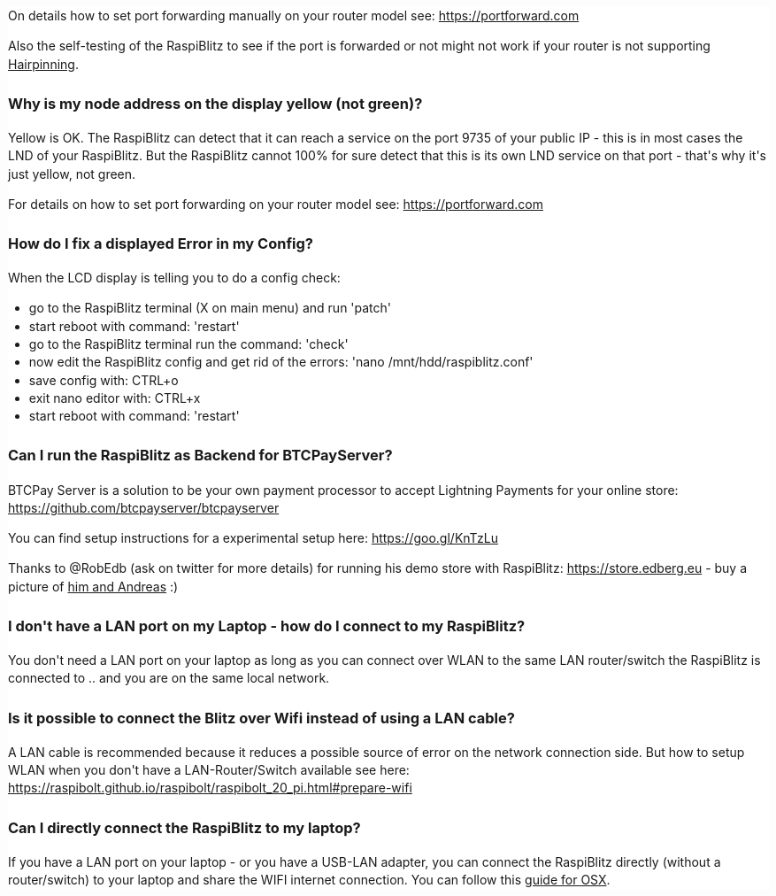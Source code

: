 On details how to set port forwarding manually on your router model see: https://portforward.com

Also the self-testing of the RaspiBlitz to see if the port is forwarded or not might not work if your router is not supporting [Hairpinning](https://en.wikipedia.org/wiki/Hairpinning).

### Why is my node address on the display yellow (not green)?

Yellow is OK. The RaspiBlitz can detect that it can reach a service on the port 9735 of your public IP - this is in most cases the LND of your RaspiBlitz. But the RaspiBlitz cannot 100% for sure detect that this is its own LND service on that port - that's why it's just yellow, not green.

For details on how to set port forwarding on your router model see: https://portforward.com

### How do I fix a displayed Error in my Config?

When the LCD display is telling you to do a config check:
- go to the RaspiBlitz terminal (X on main menu) and run 'patch'
- start reboot with command: 'restart'
- go to the RaspiBlitz terminal run the command: 'check'
- now edit the RaspiBlitz config and get rid of the errors: 'nano /mnt/hdd/raspiblitz.conf'
- save config with: CTRL+o
- exit nano editor with: CTRL+x
- start reboot with command: 'restart'

### Can I run the RaspiBlitz as Backend for BTCPayServer?

BTCPay Server is a solution to be your own payment processor to accept Lightning Payments for your online store: https://github.com/btcpayserver/btcpayserver

You can find setup instructions for a experimental setup here: https://goo.gl/KnTzLu

Thanks to @RobEdb (ask on twitter for more details) for running his demo store with RaspiBlitz: https://store.edberg.eu - buy a picture of [him and Andreas](https://store.edberg.eu/produkt/jag-andreas/) :)

### I don't have a LAN port on my Laptop - how do I connect to my RaspiBlitz?

You don't need a LAN port on your laptop as long as you can connect over WLAN to the same LAN router/switch the RaspiBlitz is connected to .. and you are on the same local network.

### Is it possible to connect the Blitz over Wifi instead of using a LAN cable?

A LAN cable is recommended because it reduces a possible source of error on the network connection side. But how to setup WLAN when you don't have a LAN-Router/Switch available see here:
https://raspibolt.github.io/raspibolt/raspibolt_20_pi.html#prepare-wifi

### Can I directly connect the RaspiBlitz to my laptop?

If you have a LAN port on your laptop - or you have a USB-LAN adapter, you can connect the RaspiBlitz directly (without a router/switch) to your laptop and share the WIFI internet connection. You can follow this [guide for OSX](https://medium.com/@tzhenghao/how-to-ssh-into-your-raspberry-pi-with-a-mac-and-ethernet-cable-636a197d055).
